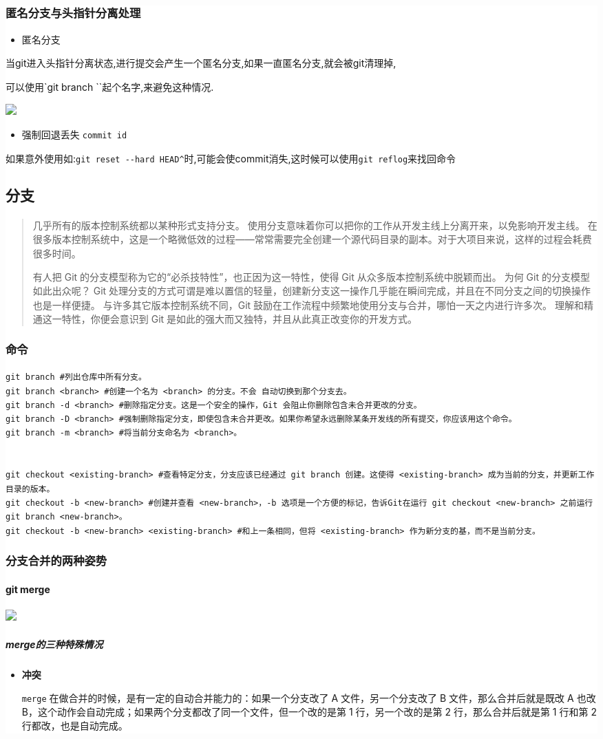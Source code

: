 ### 匿名分支与头指针分离处理

- 匿名分支

当git进入头指针分离状态,进行提交会产生一个匿名分支,如果一直匿名分支,就会被git清理掉,

可以使用`git branch <branch name>``起个名字,来避免这种情况.

![](/img/Git/branch-name.gif)

- 强制回退丢失 `commit id`

如果意外使用如:`git reset --hard HEAD^`时,可能会使commit消失,这时候可以使用`git reflog`来找回命令

## 分支

> 几乎所有的版本控制系统都以某种形式支持分支。
> 使用分支意味着你可以把你的工作从开发主线上分离开来，以免影响开发主线。
> 在很多版本控制系统中，这是一个略微低效的过程——常常需要完全创建一个源代码目录的副本。对于大项目来说，这样的过程会耗费很多时间。
> 
> 有人把 Git 的分支模型称为它的“必杀技特性”，也正因为这一特性，使得 Git 从众多版本控制系统中脱颖而出。
> 为何 Git 的分支模型如此出众呢？
> Git 处理分支的方式可谓是难以置信的轻量，创建新分支这一操作几乎能在瞬间完成，并且在不同分支之间的切换操作也是一样便捷。
> 与许多其它版本控制系统不同，Git 鼓励在工作流程中频繁地使用分支与合并，哪怕一天之内进行许多次。
> 理解和精通这一特性，你便会意识到 Git 是如此的强大而又独特，并且从此真正改变你的开发方式。

### 命令

```shell
git branch #列出仓库中所有分支。
git branch <branch> #创建一个名为 <branch> 的分支。不会 自动切换到那个分支去。
git branch -d <branch> #删除指定分支。这是一个安全的操作，Git 会阻止你删除包含未合并更改的分支。
git branch -D <branch> #强制删除指定分支，即使包含未合并更改。如果你希望永远删除某条开发线的所有提交，你应该用这个命令。
git branch -m <branch> #将当前分支命名为 <branch>。


git checkout <existing-branch> #查看特定分支，分支应该已经通过 git branch 创建。这使得 <existing-branch> 成为当前的分支，并更新工作目录的版本。
git checkout -b <new-branch> #创建并查看 <new-branch>，-b 选项是一个方便的标记，告诉Git在运行 git checkout <new-branch> 之前运行 git branch <new-branch>。
git checkout -b <new-branch> <existing-branch> #和上一条相同，但将 <existing-branch> 作为新分支的基，而不是当前分支。
```

### 分支合并的两种姿势

#### git merge

![](/img/Git/merge.gif)

##### merge的三种特殊情况

- **冲突**
  
  `merge` 在做合并的时候，是有一定的自动合并能力的：如果一个分支改了 A 文件，另一个分支改了 B 
  文件，那么合并后就是既改 A 也改 B，这个动作会自动完成；如果两个分支都改了同一个文件，但一个改的是第 1 行，另一个改的是第 2 
  行，那么合并后就是第 1 行和第 2 行都改，也是自动完成。
  